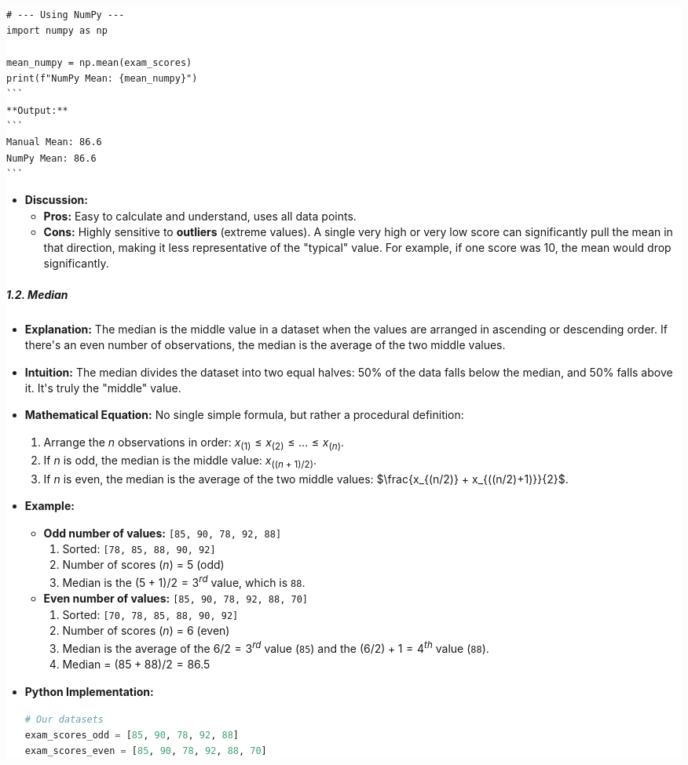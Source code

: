     # --- Using NumPy ---
    import numpy as np

    mean_numpy = np.mean(exam_scores)
    print(f"NumPy Mean: {mean_numpy}")
    ```
    **Output:**
    ```
    Manual Mean: 86.6
    NumPy Mean: 86.6
    ```

*   **Discussion:**
    *   **Pros:** Easy to calculate and understand, uses all data points.
    *   **Cons:** Highly sensitive to **outliers** (extreme values). A single very high or very low score can significantly pull the mean in that direction, making it less representative of the "typical" value. For example, if one score was 10, the mean would drop significantly.

##### **1.2. Median**

*   **Explanation:** The median is the middle value in a dataset when the values are arranged in ascending or descending order. If there's an even number of observations, the median is the average of the two middle values.
*   **Intuition:** The median divides the dataset into two equal halves: 50% of the data falls below the median, and 50% falls above it. It's truly the "middle" value.
*   **Mathematical Equation:**
    No single simple formula, but rather a procedural definition:
    1.  Arrange the $n$ observations in order: $x_{(1)} \le x_{(2)} \le \dots \le x_{(n)}$.
    2.  If $n$ is odd, the median is the middle value: $x_{((n+1)/2)}$.
    3.  If $n$ is even, the median is the average of the two middle values: $\frac{x_{(n/2)} + x_{((n/2)+1)}}{2}$.

*   **Example:**
    *   **Odd number of values:** `[85, 90, 78, 92, 88]`
        1.  Sorted: `[78, 85, 88, 90, 92]`
        2.  Number of scores ($n$) = 5 (odd)
        3.  Median is the $(5+1)/2 = 3^{rd}$ value, which is `88`.
    *   **Even number of values:** `[85, 90, 78, 92, 88, 70]`
        1.  Sorted: `[70, 78, 85, 88, 90, 92]`
        2.  Number of scores ($n$) = 6 (even)
        3.  Median is the average of the $6/2 = 3^{rd}$ value (`85`) and the $(6/2)+1 = 4^{th}$ value (`88`).
        4.  Median = $(85 + 88) / 2 = 86.5$

*   **Python Implementation:**

    ```python
    # Our datasets
    exam_scores_odd = [85, 90, 78, 92, 88]
    exam_scores_even = [85, 90, 78, 92, 88, 70]
